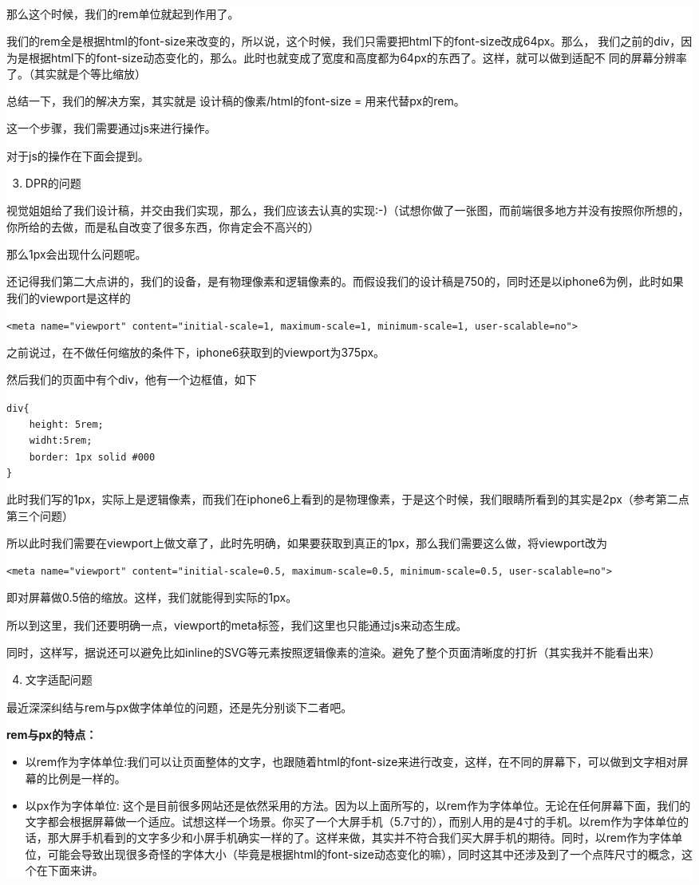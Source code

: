 那么这个时候，我们的rem单位就起到作用了。

我们的rem全是根据html的font-size来改变的，所以说，这个时候，我们只需要把html下的font-size改成64px。那么， 我们之前的div，因为是根据html下的font-size动态变化的，那么。此时也就变成了宽度和高度都为64px的东西了。这样，就可以做到适配不 同的屏幕分辨率了。（其实就是个等比缩放）

总结一下，我们的解决方案，其实就是 设计稿的像素/html的font-size = 用来代替px的rem。

这一个步骤，我们需要通过js来进行操作。

对于js的操作在下面会提到。

3. DPR的问题
  
视觉姐姐给了我们设计稿，并交由我们实现，那么，我们应该去认真的实现:-)（试想你做了一张图，而前端很多地方并没有按照你所想的，你所给的去做，而是私自改变了很多东西，你肯定会不高兴的）

那么1px会出现什么问题呢。

还记得我们第二大点讲的，我们的设备，是有物理像素和逻辑像素的。而假设我们的设计稿是750的，同时还是以iphone6为例，此时如果我们的viewport是这样的


```
<meta name="viewport" content="initial-scale=1, maximum-scale=1, minimum-scale=1, user-scalable=no">
```

之前说过，在不做任何缩放的条件下，iphone6获取到的viewport为375px。

然后我们的页面中有个div，他有一个边框值，如下


```
div{
    height: 5rem;
    widht:5rem;
    border: 1px solid #000
}
```

此时我们写的1px，实际上是逻辑像素，而我们在iphone6上看到的是物理像素，于是这个时候，我们眼睛所看到的其实是2px（参考第二点第三个问题）

所以此时我们需要在viewport上做文章了，此时先明确，如果要获取到真正的1px，那么我们需要这么做，将viewport改为


```
<meta name="viewport" content="initial-scale=0.5, maximum-scale=0.5, minimum-scale=0.5, user-scalable=no">
```

即对屏幕做0.5倍的缩放。这样，我们就能得到实际的1px。

所以到这里，我们还要明确一点，viewport的meta标签，我们这里也只能通过js来动态生成。

同时，这样写，据说还可以避免比如inline的SVG等元素按照逻辑像素的渲染。避免了整个页面清晰度的打折（其实我并不能看出来）

4. 文字适配问题

最近深深纠结与rem与px做字体单位的问题，还是先分别谈下二者吧。

**rem与px的特点：**


- 以rem作为字体单位:我们可以让页面整体的文字，也跟随着html的font-size来进行改变，这样，在不同的屏幕下，可以做到文字相对屏幕的比例是一样的。

- 以px作为字体单位: 这个是目前很多网站还是依然采用的方法。因为以上面所写的，以rem作为字体单位。无论在任何屏幕下面，我们的文字都会根据屏幕做一个适应。试想这样一个场景。你买了一个大屏手机（5.7寸的），而别人用的是4寸的手机。以rem作为字体单位的话，那大屏手机看到的文字多少和小屏手机确实一样的了。这样来做，其实并不符合我们买大屏手机的期待。同时，以rem作为字体单位，可能会导致出现很多奇怪的字体大小（毕竟是根据html的font-size动态变化的嘛），同时这其中还涉及到了一个点阵尺寸的概念，这个在下面来讲。
